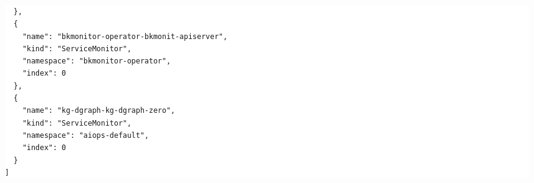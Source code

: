 ```shell
  },
  {
    "name": "bkmonitor-operator-bkmonit-apiserver",
    "kind": "ServiceMonitor",
    "namespace": "bkmonitor-operator",
    "index": 0
  },
  {
    "name": "kg-dgraph-kg-dgraph-zero",
    "kind": "ServiceMonitor",
    "namespace": "aiops-default",
    "index": 0
  }
]
```
